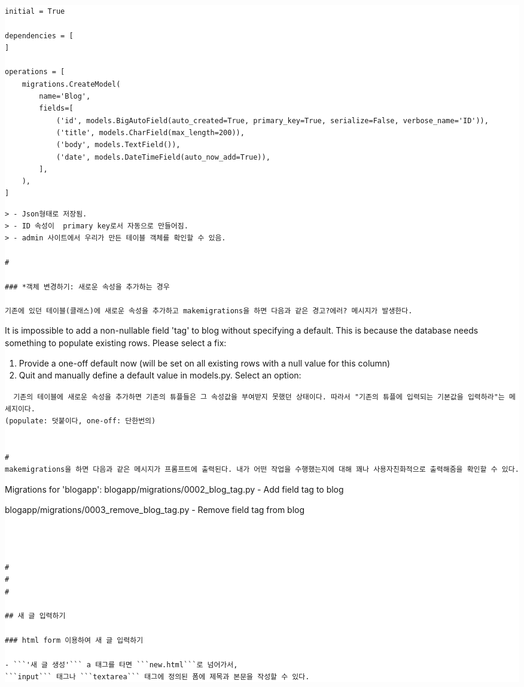     initial = True

    dependencies = [
    ]

    operations = [
        migrations.CreateModel(
            name='Blog',
            fields=[
                ('id', models.BigAutoField(auto_created=True, primary_key=True, serialize=False, verbose_name='ID')),
                ('title', models.CharField(max_length=200)),
                ('body', models.TextField()),
                ('date', models.DateTimeField(auto_now_add=True)),
            ],
        ),
    ]

```
> - Json형태로 저장됨. 
> - ID 속성이  primary key로서 자동으로 만들어짐.
> - admin 사이트에서 우리가 만든 테이블 객체를 확인할 수 있음. 

#

### *객체 변경하기: 새로운 속성을 추가하는 경우 

기존에 있던 테이블(클래스)에 새로운 속성을 추가하고 makemigrations을 하면 다음과 같은 경고?에러? 메시지가 발생한다. 

```
It is impossible to add a non-nullable field 'tag' to blog without specifying a default. This is because the database needs something to populate existing rows.
Please select a fix:
 1) Provide a one-off default now (will be set on all existing rows with a null value for this column)
 2) Quit and manually define a default value in models.py.
Select an option: 
```
  기존의 테이블에 새로운 속성을 추가하면 기존의 튜플들은 그 속성값을 부여받지 못했던 상태이다. 따라서 "기존의 튜플에 입력되는 기본값을 입력하라"는 메세지이다. 
(populate: 덧붙이다, one-off: 단한번의)


#
makemigrations을 하면 다음과 같은 메시지가 프롬프트에 출력된다. 내가 어떤 작업을 수행했는지에 대해 꽤나 사용자친화적으로 출력해줌을 확인할 수 있다. 

```
Migrations for 'blogapp':
  blogapp/migrations/0002_blog_tag.py
    - Add field tag to blog

  blogapp/migrations/0003_remove_blog_tag.py
    - Remove field tag from blog

```



#
#
#

## 새 글 입력하기 

### html form 이용하여 새 글 입력하기  

- ```'새 글 생성'``` a 태그를 타면 ```new.html```로 넘어가서, 
```input``` 태그나 ```textarea``` 태그에 정의된 폼에 제목과 본문을 작성할 수 있다. 
```